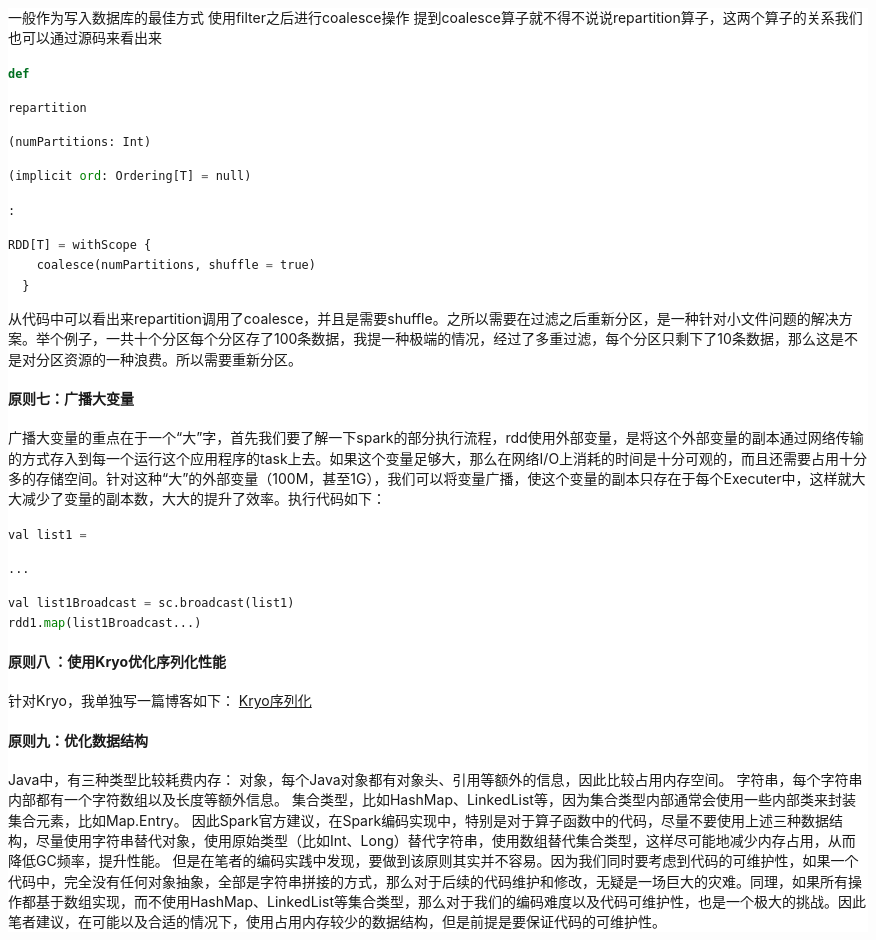 一般作为写入数据库的最佳方式
使用filter之后进行coalesce操作
提到coalesce算子就不得不说说repartition算子，这两个算子的关系我们也可以通过源码来看出来

```python
def
```
```python
repartition
```
```python
(numPartitions: Int)
```
```python
(implicit ord: Ordering[T] = null)
```
```python
:
```
```python
RDD[T] = withScope {
    coalesce(numPartitions, shuffle = true)
  }
```
从代码中可以看出来repartition调用了coalesce，并且是需要shuffle。之所以需要在过滤之后重新分区，是一种针对小文件问题的解决方案。举个例子，一共十个分区每个分区存了100条数据，我提一种极端的情况，经过了多重过滤，每个分区只剩下了10条数据，那么这是不是对分区资源的一种浪费。所以需要重新分区。
#### 原则七：广播大变量
广播大变量的重点在于一个“大”字，首先我们要了解一下spark的部分执行流程，rdd使用外部变量，是将这个外部变量的副本通过网络传输的方式存入到每一个运行这个应用程序的task上去。如果这个变量足够大，那么在网络I/O上消耗的时间是十分可观的，而且还需要占用十分多的存储空间。针对这种“大”的外部变量（100M，甚至1G），我们可以将变量广播，使这个变量的副本只存在于每个Executer中，这样就大大减少了变量的副本数，大大的提升了效率。执行代码如下：
```python
val list1 =
```
```python
...
```
```python
val list1Broadcast = sc.broadcast(list1)
rdd1.map(list1Broadcast...)
```
#### 原则八 ：使用Kryo优化序列化性能
针对Kryo，我单独写一篇博客如下：
[Kryo序列化](https://blog.csdn.net/weixin_39216383/article/details/80474007)
#### 原则九：优化数据结构
Java中，有三种类型比较耗费内存：
对象，每个Java对象都有对象头、引用等额外的信息，因此比较占用内存空间。
字符串，每个字符串内部都有一个字符数组以及长度等额外信息。
集合类型，比如HashMap、LinkedList等，因为集合类型内部通常会使用一些内部类来封装集合元素，比如Map.Entry。
因此Spark官方建议，在Spark编码实现中，特别是对于算子函数中的代码，尽量不要使用上述三种数据结构，尽量使用字符串替代对象，使用原始类型（比如Int、Long）替代字符串，使用数组替代集合类型，这样尽可能地减少内存占用，从而降低GC频率，提升性能。
但是在笔者的编码实践中发现，要做到该原则其实并不容易。因为我们同时要考虑到代码的可维护性，如果一个代码中，完全没有任何对象抽象，全部是字符串拼接的方式，那么对于后续的代码维护和修改，无疑是一场巨大的灾难。同理，如果所有操作都基于数组实现，而不使用HashMap、LinkedList等集合类型，那么对于我们的编码难度以及代码可维护性，也是一个极大的挑战。因此笔者建议，在可能以及合适的情况下，使用占用内存较少的数据结构，但是前提是要保证代码的可维护性。


